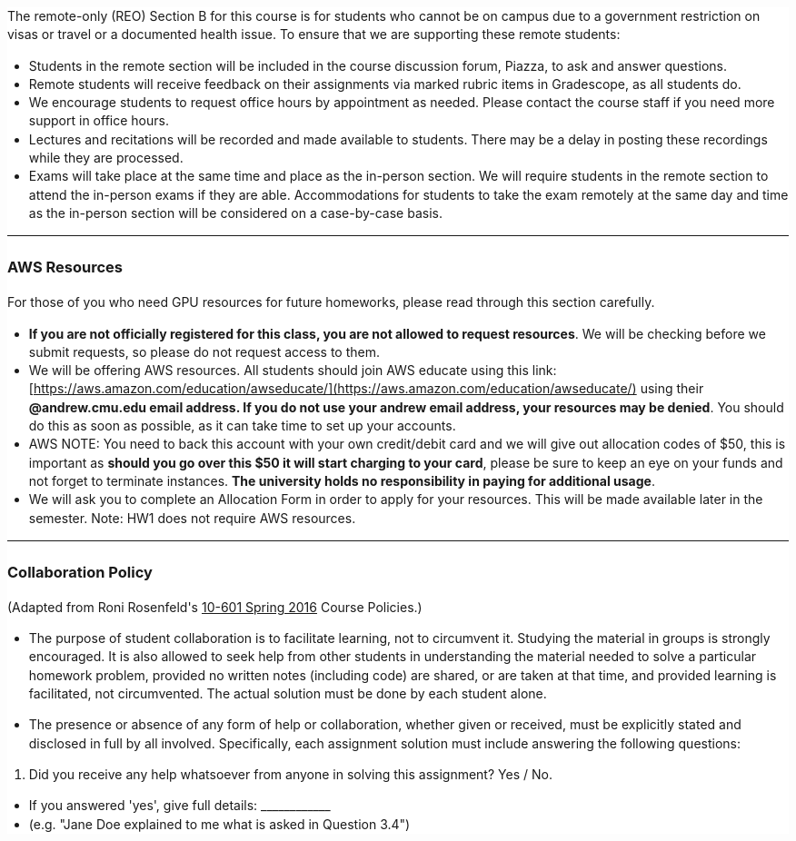 The remote-only (REO) Section B for this course is for students who cannot be on campus due to a government restriction on visas or travel or a documented health issue. To ensure that we are supporting these remote students:
- Students in the remote section will be included in the course discussion forum, Piazza, to ask and answer questions.
- Remote students will receive feedback on their assignments via marked rubric items in Gradescope, as all students do.
- We encourage students to request office hours by appointment as needed. Please contact the course staff if you need more support in office hours.
- Lectures and recitations will be recorded and made available to students. There may be a delay in posting these recordings while they are processed.
- Exams will take place at the same time and place as the in-person section. We will require students in the remote section to attend the in-person exams if they are able. Accommodations for students to take the exam remotely at the same day and time as the in-person section will be considered on a case-by-case basis.

***

### AWS Resources

For those of you who need GPU resources for future homeworks, please read through this section carefully.

- **If you are not officially registered for this class, you are not allowed to request resources**. We will be checking before we submit requests, so please do not request access to them.
- We will be offering AWS resources. All students should join AWS educate using this link: [https://aws.amazon.com/education/awseducate/](https://aws.amazon.com/education/awseducate/) using their **@andrew.cmu.edu email address. If you do not use your andrew email address, your resources may be denied**. You should do this as soon as possible, as it can take time to set up your accounts.
- AWS NOTE: You need to back this account with your own credit/debit card and we will give out allocation codes of $50, this is important as **should you go over this $50 it will start charging to your card**, please be sure to keep an eye on your funds and not forget to terminate instances. **The university holds no responsibility in paying for additional usage**.
- We will ask you to complete an Allocation Form in order to apply for your resources. This will be made available later in the semester. Note: HW1 does not require AWS resources.

***

### Collaboration Policy

(Adapted from Roni Rosenfeld's [10-601 Spring 2016](http://www.cs.cmu.edu/~roni/10601/) Course Policies.)

- The purpose of student collaboration is to facilitate learning, not to circumvent it. Studying the material in groups is strongly encouraged. It is also allowed to seek help from other students in understanding the material needed to solve a particular homework problem, provided no written notes (including code) are shared, or are taken at that time, and provided learning is facilitated, not circumvented. The actual solution must be done by each student alone.

- The presence or absence of any form of help or collaboration, whether given or received, must be explicitly stated and disclosed in full by all involved. Specifically, each assignment solution must include answering the following questions:

1. Did you receive any help whatsoever from anyone in solving this assignment? Yes / No.
  - If you answered 'yes', give full details: ____________
  - (e.g. "Jane Doe explained to me what is asked in Question 3.4")
